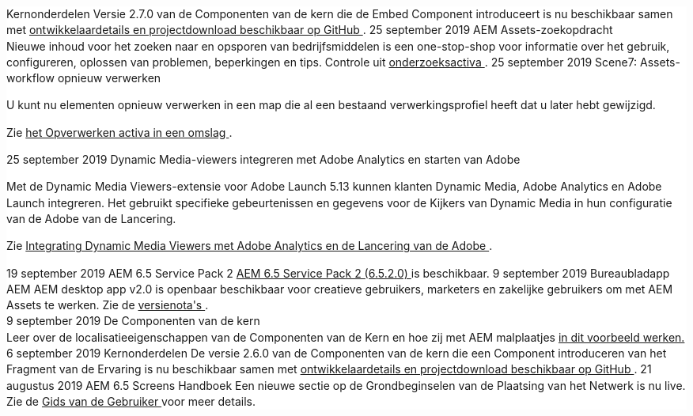    <td>Kernonderdelen</td> 
   <td>Versie 2.7.0 van de Componenten van de kern die de Embed Component introduceert is nu beschikbaar samen met <a href="https://github.com/adobe/aem-core-wcm-components"> ontwikkelaardetails en projectdownload beschikbaar op GitHub </a>.</td> 
  </tr>
  <tr>
   <td>25 september 2019</td> 
   <td>AEM Assets-zoekopdracht <br /> </td> 
   <td>Nieuwe inhoud voor het zoeken naar en opsporen van bedrijfsmiddelen is een one-stop-shop voor informatie over het gebruik, configureren, oplossen van problemen, beperkingen en tips. Controle uit <a href="https://experienceleague.adobe.com/en/docs/experience-manager-65/content/assets/using/search-assets" target="_blank"> onderzoeksactiva </a>.</td> 
  </tr>
  <tr>
   <td>25 september 2019</td> 
   <td>Scene7: Assets-workflow opnieuw verwerken <br /> </td> 
   <td><p>U kunt nu elementen opnieuw verwerken in een map die al een bestaand verwerkingsprofiel heeft dat u later hebt gewijzigd.</p> <p>Zie <a href="https://experienceleague.adobe.com/en/docs/experience-manager-65/content/assets/administer/processing-profiles" target="_blank"> het Opverwerken activa in een omslag </a>.<br /> </p> </td> 
  </tr>
  <tr>
   <td>25 september 2019</td> 
   <td>Dynamic Media-viewers integreren met Adobe Analytics en starten van Adobe</td> 
   <td><p>Met de Dynamic Media Viewers-extensie voor Adobe Launch 5.13 kunnen klanten Dynamic Media, Adobe Analytics en Adobe Launch integreren. Het gebruikt specifieke gebeurtenissen en gegevens voor de Kijkers van Dynamic Media in hun configuratie van de Adobe van de Lancering.</p> <p>Zie <a href="https://experienceleague.adobe.com/en/docs/experience-manager-65/content/assets/dynamic/tags" target="_blank"> Integrating Dynamic Media Viewers met Adobe Analytics en de Lancering van de Adobe </a>. </p> </td> 
  </tr>
  <tr>
   <td>19 september 2019</td> 
   <td>AEM 6.5 Service Pack 2</td> 
   <td><a href="https://experienceleague.adobe.com/en/docs/experience-manager-65/content/release-notes/service-pack/6-5-2"> AEM 6.5 Service Pack 2 (6.5.2.0) </a> is beschikbaar.</td>
  </tr>
  <tr>
   <td>9 september 2019</td> 
   <td>Bureaubladapp AEM</td> 
   <td>AEM desktop app v2.0 is openbaar beschikbaar voor creatieve gebruikers, marketers en zakelijke gebruikers om met AEM Assets te werken. Zie de <a href="https://experienceleague.adobe.com/en/docs/experience-manager-desktop-app/using/introduction" target="_blank"> versienota's </a>.<br /> </td> 
  </tr>
  <tr>
   <td>9 september 2019</td> 
   <td>De Componenten van de kern <br /> </td> 
   <td>Leer over de localisatieeigenschappen van de Componenten van de Kern en hoe zij met AEM malplaatjes <a href="https://experienceleague.adobe.com/en/docs/experience-manager-core-components/using/get-started/localization"> in dit voorbeeld werken.</a><br /> </td> 
  </tr>
  <tr>
   <td>6 september 2019</td> 
   <td>Kernonderdelen</td> 
   <td>De versie 2.6.0 van de Componenten van de kern die een Component introduceren van het Fragment van de Ervaring is nu beschikbaar samen met <a href="https://github.com/adobe/aem-core-wcm-components"> ontwikkelaardetails en projectdownload beschikbaar op GitHub </a>.</td> 
  </tr>
  <tr>
   <td>21 augustus 2019</td> 
   <td>AEM 6.5 Screens Handboek</td> 
   <td>Een nieuwe sectie op de Grondbeginselen van de Plaatsing van het Netwerk is nu live. Zie de <a href="https://experienceleague.adobe.com/en/docs/experience-manager-screens/user-guide/aem-screens-introduction"> Gids van de Gebruiker </a> voor meer details.</td> 